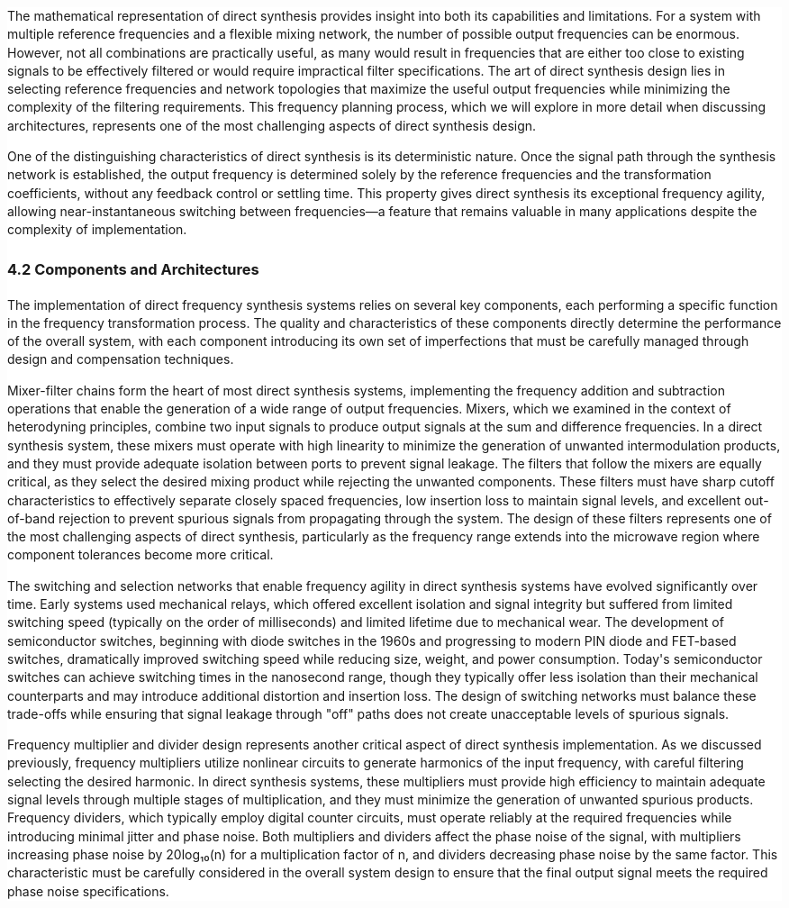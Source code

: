 The mathematical representation of direct synthesis provides insight into both its capabilities and limitations. For a system with multiple reference frequencies and a flexible mixing network, the number of possible output frequencies can be enormous. However, not all combinations are practically useful, as many would result in frequencies that are either too close to existing signals to be effectively filtered or would require impractical filter specifications. The art of direct synthesis design lies in selecting reference frequencies and network topologies that maximize the useful output frequencies while minimizing the complexity of the filtering requirements. This frequency planning process, which we will explore in more detail when discussing architectures, represents one of the most challenging aspects of direct synthesis design.

One of the distinguishing characteristics of direct synthesis is its deterministic nature. Once the signal path through the synthesis network is established, the output frequency is determined solely by the reference frequencies and the transformation coefficients, without any feedback control or settling time. This property gives direct synthesis its exceptional frequency agility, allowing near-instantaneous switching between frequencies—a feature that remains valuable in many applications despite the complexity of implementation.

### 4.2 Components and Architectures

The implementation of direct frequency synthesis systems relies on several key components, each performing a specific function in the frequency transformation process. The quality and characteristics of these components directly determine the performance of the overall system, with each component introducing its own set of imperfections that must be carefully managed through design and compensation techniques.

Mixer-filter chains form the heart of most direct synthesis systems, implementing the frequency addition and subtraction operations that enable the generation of a wide range of output frequencies. Mixers, which we examined in the context of heterodyning principles, combine two input signals to produce output signals at the sum and difference frequencies. In a direct synthesis system, these mixers must operate with high linearity to minimize the generation of unwanted intermodulation products, and they must provide adequate isolation between ports to prevent signal leakage. The filters that follow the mixers are equally critical, as they select the desired mixing product while rejecting the unwanted components. These filters must have sharp cutoff characteristics to effectively separate closely spaced frequencies, low insertion loss to maintain signal levels, and excellent out-of-band rejection to prevent spurious signals from propagating through the system. The design of these filters represents one of the most challenging aspects of direct synthesis, particularly as the frequency range extends into the microwave region where component tolerances become more critical.

The switching and selection networks that enable frequency agility in direct synthesis systems have evolved significantly over time. Early systems used mechanical relays, which offered excellent isolation and signal integrity but suffered from limited switching speed (typically on the order of milliseconds) and limited lifetime due to mechanical wear. The development of semiconductor switches, beginning with diode switches in the 1960s and progressing to modern PIN diode and FET-based switches, dramatically improved switching speed while reducing size, weight, and power consumption. Today's semiconductor switches can achieve switching times in the nanosecond range, though they typically offer less isolation than their mechanical counterparts and may introduce additional distortion and insertion loss. The design of switching networks must balance these trade-offs while ensuring that signal leakage through "off" paths does not create unacceptable levels of spurious signals.

Frequency multiplier and divider design represents another critical aspect of direct synthesis implementation. As we discussed previously, frequency multipliers utilize nonlinear circuits to generate harmonics of the input frequency, with careful filtering selecting the desired harmonic. In direct synthesis systems, these multipliers must provide high efficiency to maintain adequate signal levels through multiple stages of multiplication, and they must minimize the generation of unwanted spurious products. Frequency dividers, which typically employ digital counter circuits, must operate reliably at the required frequencies while introducing minimal jitter and phase noise. Both multipliers and dividers affect the phase noise of the signal, with multipliers increasing phase noise by 20log₁₀(n) for a multiplication factor of n, and dividers decreasing phase noise by the same factor. This characteristic must be carefully considered in the overall system design to ensure that the final output signal meets the required phase noise specifications.
